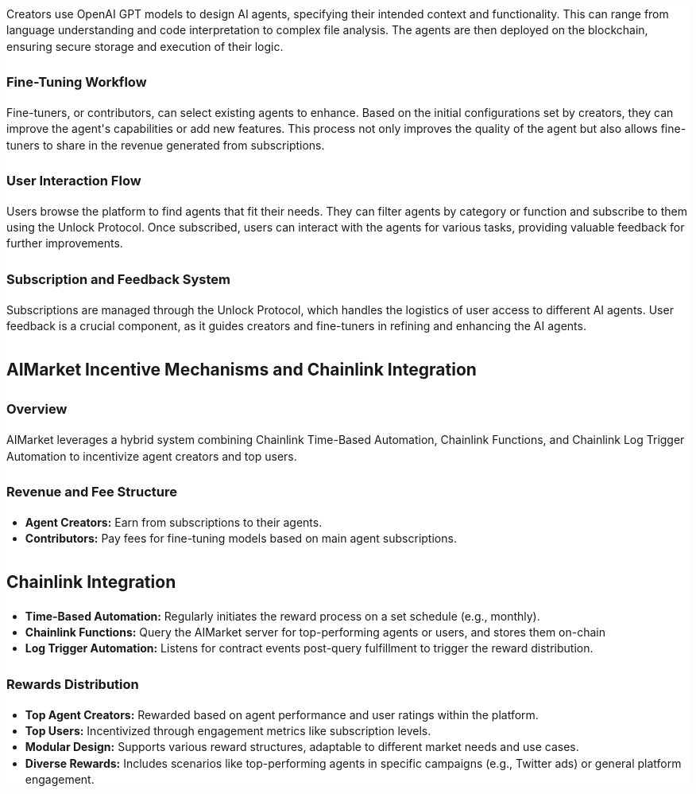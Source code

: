Creators use OpenAI GPT models to design AI agents, specifying their intended context and functionality. This can range from language understanding and code interpretation to complex file analysis. The agents are then deployed on the blockchain, ensuring secure storage and execution of their logic.

### Fine-Tuning Workflow

Fine-tuners, or contributors, can select existing agents to enhance. Based on the initial configurations set by creators, they can improve the agent's capabilities or add new features. This process not only improves the quality of the agent but also allows fine-tuners to share in the revenue generated from subscriptions.

### User Interaction Flow

Users browse the platform to find agents that fit their needs. They can filter agents by category or function and subscribe to them using the Unlock Protocol. Once subscribed, users can interact with the agents for various tasks, providing valuable feedback for further improvements.

### Subscription and Feedback System

Subscriptions are managed through the Unlock Protocol, which handles the logistics of user access to different AI agents. User feedback is a crucial component, as it guides creators and fine-tuners in refining and enhancing the AI agents.

## AIMarket Incentive Mechanisms and Chainlink Integration

### Overview

AIMarket leverages a hybrid system combining Chainlink Time-Based Automation, Chainlink Functions, and Chainlink Log Trigger Automation to incentivize agent creators and top users.

### Revenue and Fee Structure

- **Agent Creators:** Earn from subscriptions to their agents.
- **Contributors:** Pay fees for fine-tuning models based on main agent subscriptions.

## Chainlink Integration

- **Time-Based Automation:** Regularly initiates the reward process on a set schedule (e.g., monthly).
- **Chainlink Functions:** Query the AIMarket server for top-performing agents or users, and stores them on-chain
- **Log Trigger Automation:** Listens for contract events post-query fulfillment to trigger the reward distribution.

### Rewards Distribution

- **Top Agent Creators:** Rewarded based on agent performance and user ratings within the platform.
- **Top Users:** Incentivized through engagement metrics like subscription levels.
- **Modular Design:** Supports various reward structures, adaptable to different market needs and use cases.
- **Diverse Rewards:** Includes scenarios like top-performing agents in specific campaigns (e.g., Twitter ads) or general platform engagement.
